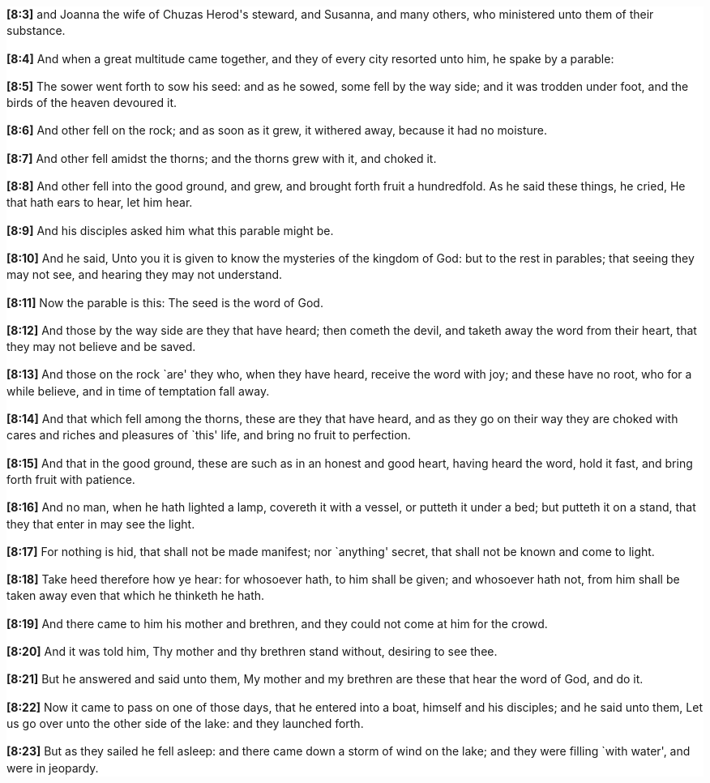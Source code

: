 **[8:3]** and Joanna the wife of Chuzas Herod's steward, and Susanna, and many others, who ministered unto them of their substance.

**[8:4]** And when a great multitude came together, and they of every city resorted unto him, he spake by a parable:

**[8:5]** The sower went forth to sow his seed: and as he sowed, some fell by the way side; and it was trodden under foot, and the birds of the heaven devoured it.

**[8:6]** And other fell on the rock; and as soon as it grew, it withered away, because it had no moisture.

**[8:7]** And other fell amidst the thorns; and the thorns grew with it, and choked it.

**[8:8]** And other fell into the good ground, and grew, and brought forth fruit a hundredfold. As he said these things, he cried, He that hath ears to hear, let him hear.

**[8:9]** And his disciples asked him what this parable might be.

**[8:10]** And he said, Unto you it is given to know the mysteries of the kingdom of God: but to the rest in parables; that seeing they may not see, and hearing they may not understand.

**[8:11]** Now the parable is this: The seed is the word of God.

**[8:12]** And those by the way side are they that have heard; then cometh the devil, and taketh away the word from their heart, that they may not believe and be saved.

**[8:13]** And those on the rock `are' they who, when they have heard, receive the word with joy; and these have no root, who for a while believe, and in time of temptation fall away.

**[8:14]** And that which fell among the thorns, these are they that have heard, and as they go on their way they are choked with cares and riches and pleasures of `this' life, and bring no fruit to perfection.

**[8:15]** And that in the good ground, these are such as in an honest and good heart, having heard the word, hold it fast, and bring forth fruit with patience.

**[8:16]** And no man, when he hath lighted a lamp, covereth it with a vessel, or putteth it under a bed; but putteth it on a stand, that they that enter in may see the light.

**[8:17]** For nothing is hid, that shall not be made manifest; nor `anything' secret, that shall not be known and come to light.

**[8:18]** Take heed therefore how ye hear: for whosoever hath, to him shall be given; and whosoever hath not, from him shall be taken away even that which he thinketh he hath.

**[8:19]** And there came to him his mother and brethren, and they could not come at him for the crowd.

**[8:20]** And it was told him, Thy mother and thy brethren stand without, desiring to see thee.

**[8:21]** But he answered and said unto them, My mother and my brethren are these that hear the word of God, and do it.

**[8:22]** Now it came to pass on one of those days, that he entered into a boat, himself and his disciples; and he said unto them, Let us go over unto the other side of the lake: and they launched forth.

**[8:23]** But as they sailed he fell asleep: and there came down a storm of wind on the lake; and they were filling `with water', and were in jeopardy.
